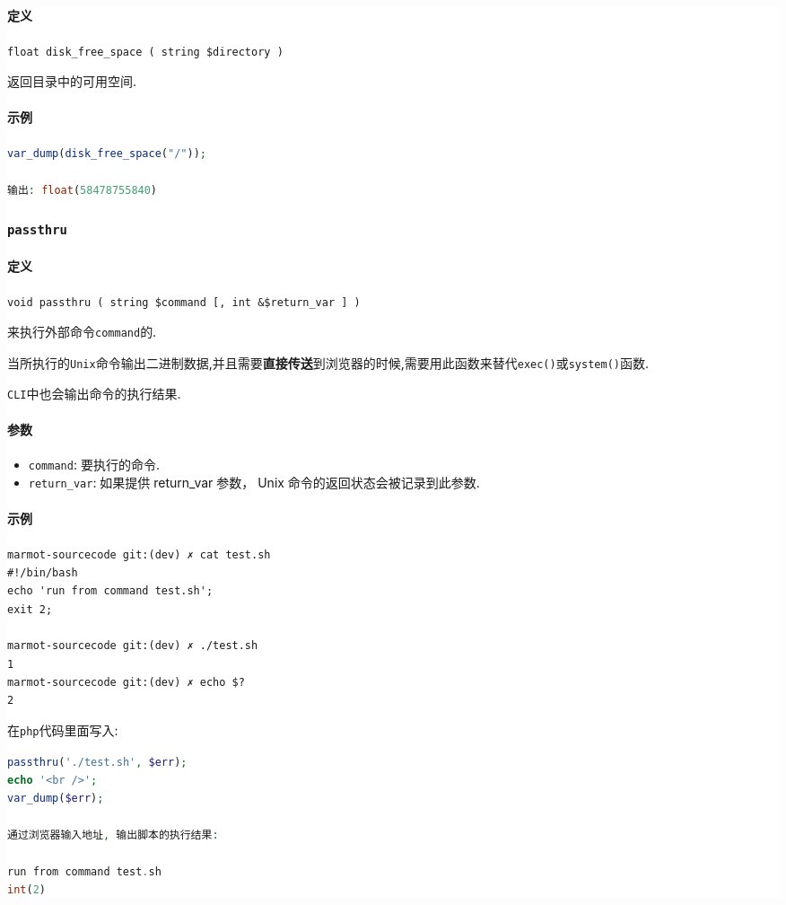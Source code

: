 #### 定义

`float disk_free_space ( string $directory )`

返回目录中的可用空间.

#### 示例

```php
var_dump(disk_free_space("/"));

输出: float(58478755840)
```

### `passthru`

#### 定义

`void passthru ( string $command [, int &$return_var ] )`

来执行外部命令`command`的.

当所执行的`Unix`命令输出二进制数据,并且需要**直接传送**到浏览器的时候,需要用此函数来替代`exec()`或`system()`函数.

`CLI`中也会输出命令的执行结果.

#### 参数

* `command`: 要执行的命令.
* `return_var`: 如果提供 return_var 参数， Unix 命令的返回状态会被记录到此参数.

#### 示例

```shell
marmot-sourcecode git:(dev) ✗ cat test.sh
#!/bin/bash
echo 'run from command test.sh';
exit 2;

marmot-sourcecode git:(dev) ✗ ./test.sh
1
marmot-sourcecode git:(dev) ✗ echo $?
2
```

在`php`代码里面写入:

```php
passthru('./test.sh', $err);
echo '<br />';
var_dump($err);

通过浏览器输入地址, 输出脚本的执行结果:

run from command test.sh
int(2)
```
